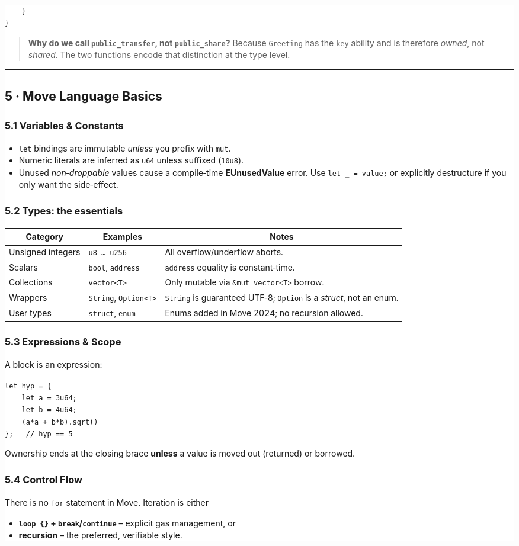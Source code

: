 ```move
    }
}
```

> **Why do we call `public_transfer`, not `public_share`?**
> Because `Greeting` has the `key` ability and is therefore *owned*, not *shared*. The two functions encode that distinction at the type level.

---

## <a id="5"></a>5 · Move Language Basics

### 5.1 Variables & Constants

* `let` bindings are immutable *unless* you prefix with `mut`.
* Numeric literals are inferred as `u64` unless suffixed (`10u8`).
* Unused *non‑droppable* values cause a compile‑time **EUnusedValue** error.
  Use `let _ = value;` or explicitly destructure if you only want the side‑effect.

### 5.2 Types: the essentials

| Category          | Examples              | Notes                                                              |
| ----------------- | --------------------- | ------------------------------------------------------------------ |
| Unsigned integers | `u8 … u256`           | All overflow/underflow aborts.                                     |
| Scalars           | `bool`, `address`     | `address` equality is constant‑time.                               |
| Collections       | `vector<T>`           | Only mutable via `&mut vector<T>` borrow.                          |
| Wrappers          | `String`, `Option<T>` | `String` is guaranteed UTF‑8; `Option` is a *struct*, not an enum. |
| User types        | `struct`, `enum`      | Enums added in Move 2024; no recursion allowed.                    |

### 5.3 Expressions & Scope

A block is an expression:

```move
let hyp = {
    let a = 3u64;
    let b = 4u64;
    (a*a + b*b).sqrt()
};   // hyp == 5
```

Ownership ends at the closing brace **unless** a value is moved out (returned) or borrowed.

### 5.4 Control Flow

There is no `for` statement in Move.
Iteration is either

* **`loop {}` + `break`/`continue`** – explicit gas management, or
* **recursion** – the preferred, verifiable style.
